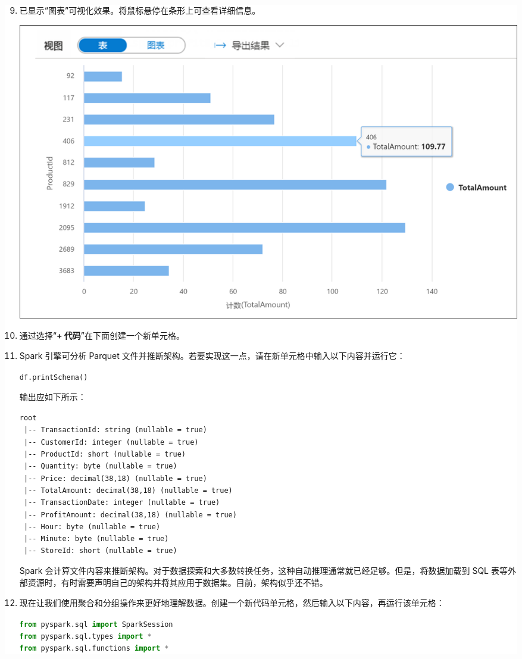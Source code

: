9. 已显示“图表”可视化效果。将鼠标悬停在条形上可查看详细信息。

    ![已显示配置的图表。](images/2019-sale-parquet-chart.png "Chart view")

10. 通过选择“**+ 代码**”在下面创建一个新单元格。

11. Spark 引擎可分析 Parquet 文件并推断架构。若要实现这一点，请在新单元格中输入以下内容并运行它：

    ```python
    df.printSchema()
    ```

    输出应如下所示：

    ```
    root
     |-- TransactionId: string (nullable = true)
     |-- CustomerId: integer (nullable = true)
     |-- ProductId: short (nullable = true)
     |-- Quantity: byte (nullable = true)
     |-- Price: decimal(38,18) (nullable = true)
     |-- TotalAmount: decimal(38,18) (nullable = true)
     |-- TransactionDate: integer (nullable = true)
     |-- ProfitAmount: decimal(38,18) (nullable = true)
     |-- Hour: byte (nullable = true)
     |-- Minute: byte (nullable = true)
     |-- StoreId: short (nullable = true)
    ```

    Spark 会计算文件内容来推断架构。对于数据探索和大多数转换任务，这种自动推理通常就已经足够。但是，将数据加载到 SQL 表等外部资源时，有时需要声明自己的架构并将其应用于数据集。目前，架构似乎还不错。

12. 现在让我们使用聚合和分组操作来更好地理解数据。创建一个新代码单元格，然后输入以下内容，再运行该单元格：

    ```python
    from pyspark.sql import SparkSession
    from pyspark.sql.types import *
    from pyspark.sql.functions import *
